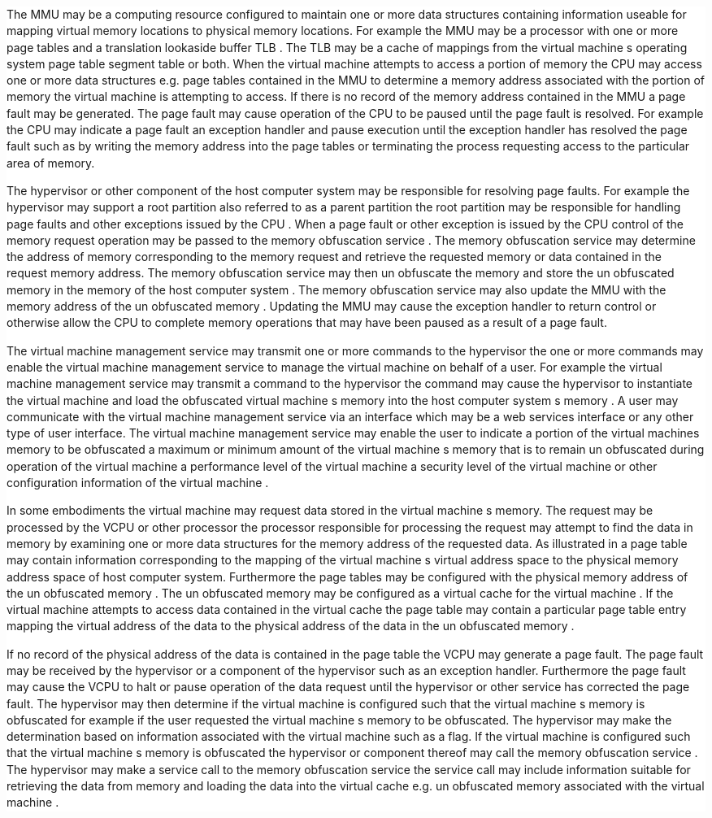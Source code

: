 The MMU may be a computing resource configured to maintain one or more data structures containing information useable for mapping virtual memory locations to physical memory locations. For example the MMU may be a processor with one or more page tables and a translation lookaside buffer TLB . The TLB may be a cache of mappings from the virtual machine s operating system page table segment table or both. When the virtual machine attempts to access a portion of memory the CPU may access one or more data structures e.g. page tables contained in the MMU to determine a memory address associated with the portion of memory the virtual machine is attempting to access. If there is no record of the memory address contained in the MMU a page fault may be generated. The page fault may cause operation of the CPU to be paused until the page fault is resolved. For example the CPU may indicate a page fault an exception handler and pause execution until the exception handler has resolved the page fault such as by writing the memory address into the page tables or terminating the process requesting access to the particular area of memory.

The hypervisor or other component of the host computer system may be responsible for resolving page faults. For example the hypervisor may support a root partition also referred to as a parent partition the root partition may be responsible for handling page faults and other exceptions issued by the CPU . When a page fault or other exception is issued by the CPU control of the memory request operation may be passed to the memory obfuscation service . The memory obfuscation service may determine the address of memory corresponding to the memory request and retrieve the requested memory or data contained in the request memory address. The memory obfuscation service may then un obfuscate the memory and store the un obfuscated memory in the memory of the host computer system . The memory obfuscation service may also update the MMU with the memory address of the un obfuscated memory . Updating the MMU may cause the exception handler to return control or otherwise allow the CPU to complete memory operations that may have been paused as a result of a page fault.

The virtual machine management service may transmit one or more commands to the hypervisor the one or more commands may enable the virtual machine management service to manage the virtual machine on behalf of a user. For example the virtual machine management service may transmit a command to the hypervisor the command may cause the hypervisor to instantiate the virtual machine and load the obfuscated virtual machine s memory into the host computer system s memory . A user may communicate with the virtual machine management service via an interface which may be a web services interface or any other type of user interface. The virtual machine management service may enable the user to indicate a portion of the virtual machines memory to be obfuscated a maximum or minimum amount of the virtual machine s memory that is to remain un obfuscated during operation of the virtual machine a performance level of the virtual machine a security level of the virtual machine or other configuration information of the virtual machine .

In some embodiments the virtual machine may request data stored in the virtual machine s memory. The request may be processed by the VCPU or other processor the processor responsible for processing the request may attempt to find the data in memory by examining one or more data structures for the memory address of the requested data. As illustrated in a page table may contain information corresponding to the mapping of the virtual machine s virtual address space to the physical memory address space of host computer system. Furthermore the page tables may be configured with the physical memory address of the un obfuscated memory . The un obfuscated memory may be configured as a virtual cache for the virtual machine . If the virtual machine attempts to access data contained in the virtual cache the page table may contain a particular page table entry mapping the virtual address of the data to the physical address of the data in the un obfuscated memory .

If no record of the physical address of the data is contained in the page table the VCPU may generate a page fault. The page fault may be received by the hypervisor or a component of the hypervisor such as an exception handler. Furthermore the page fault may cause the VCPU to halt or pause operation of the data request until the hypervisor or other service has corrected the page fault. The hypervisor may then determine if the virtual machine is configured such that the virtual machine s memory is obfuscated for example if the user requested the virtual machine s memory to be obfuscated. The hypervisor may make the determination based on information associated with the virtual machine such as a flag. If the virtual machine is configured such that the virtual machine s memory is obfuscated the hypervisor or component thereof may call the memory obfuscation service . The hypervisor may make a service call to the memory obfuscation service the service call may include information suitable for retrieving the data from memory and loading the data into the virtual cache e.g. un obfuscated memory associated with the virtual machine .
